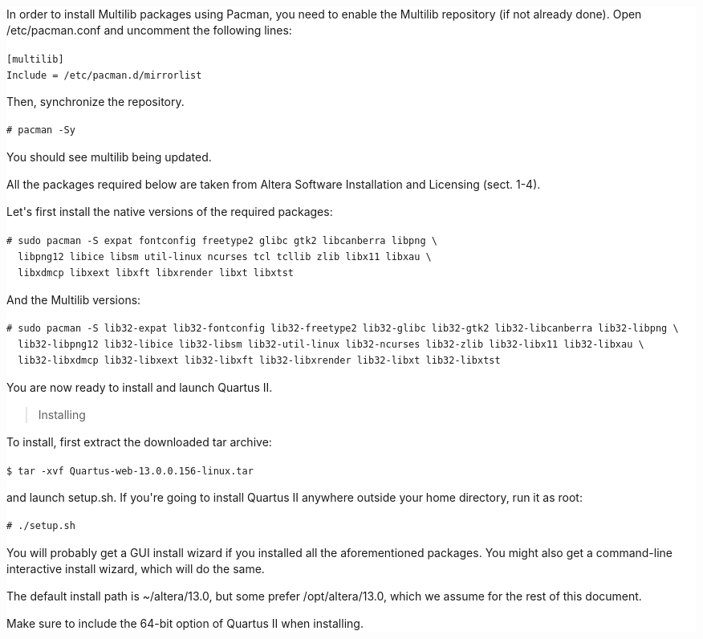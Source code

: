 In order to install Multilib packages using Pacman, you need to enable
the Multilib repository (if not already done). Open /etc/pacman.conf and
uncomment the following lines:

    [multilib]
    Include = /etc/pacman.d/mirrorlist

Then, synchronize the repository.

    # pacman -Sy

You should see multilib being updated.

All the packages required below are taken from Altera Software
Installation and Licensing (sect. 1-4).

Let's first install the native versions of the required packages:

    # sudo pacman -S expat fontconfig freetype2 glibc gtk2 libcanberra libpng \
      libpng12 libice libsm util-linux ncurses tcl tcllib zlib libx11 libxau \
      libxdmcp libxext libxft libxrender libxt libxtst

And the Multilib versions:

    # sudo pacman -S lib32-expat lib32-fontconfig lib32-freetype2 lib32-glibc lib32-gtk2 lib32-libcanberra lib32-libpng \
      lib32-libpng12 lib32-libice lib32-libsm lib32-util-linux lib32-ncurses lib32-zlib lib32-libx11 lib32-libxau \
      lib32-libxdmcp lib32-libxext lib32-libxft lib32-libxrender lib32-libxt lib32-libxtst  

You are now ready to install and launch Quartus II.

> Installing

To install, first extract the downloaded tar archive:

    $ tar -xvf Quartus-web-13.0.0.156-linux.tar

and launch setup.sh. If you're going to install Quartus II anywhere
outside your home directory, run it as root:

    # ./setup.sh

You will probably get a GUI install wizard if you installed all the
aforementioned packages. You might also get a command-line interactive
install wizard, which will do the same.

The default install path is ~/altera/13.0, but some prefer
/opt/altera/13.0, which we assume for the rest of this document.

Make sure to include the 64-bit option of Quartus II when installing.
